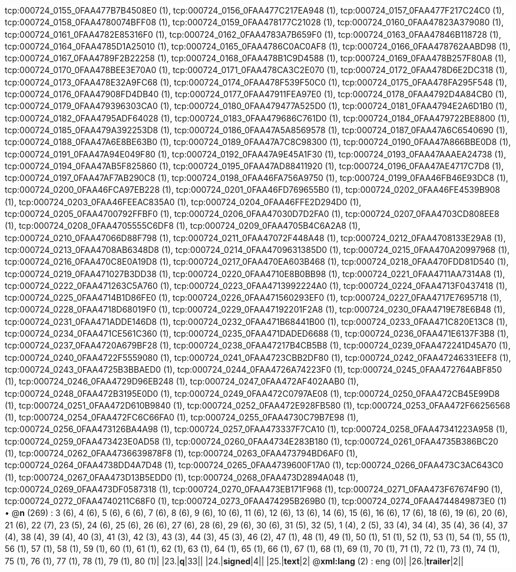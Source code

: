 tcp:000724_0155_0FAA477B7B4508E0 (1), tcp:000724_0156_0FAA477C217EA948 (1), tcp:000724_0157_0FAA477F217C24C0 (1), tcp:000724_0158_0FAA4780074BFF08 (1), tcp:000724_0159_0FAA478177C21028 (1), tcp:000724_0160_0FAA47823A379080 (1), tcp:000724_0161_0FAA4782E85316F0 (1), tcp:000724_0162_0FAA4783A7B659F0 (1), tcp:000724_0163_0FAA47846B118728 (1), tcp:000724_0164_0FAA4785D1A25010 (1), tcp:000724_0165_0FAA4786C0AC0AF8 (1), tcp:000724_0166_0FAA478762AABD98 (1), tcp:000724_0167_0FAA4789F2B22258 (1), tcp:000724_0168_0FAA478B1C9D4588 (1), tcp:000724_0169_0FAA478B257F80A8 (1), tcp:000724_0170_0FAA478BEE3E70A0 (1), tcp:000724_0171_0FAA478CA3C2E070 (1), tcp:000724_0172_0FAA478D6E2DC318 (1), tcp:000724_0173_0FAA478E32A9FC68 (1), tcp:000724_0174_0FAA478F539F50C0 (1), tcp:000724_0175_0FAA478FA295F548 (1), tcp:000724_0176_0FAA47908FD4DB40 (1), tcp:000724_0177_0FAA47911FEA97E0 (1), tcp:000724_0178_0FAA4792D4A84CB0 (1), tcp:000724_0179_0FAA479396303CA0 (1), tcp:000724_0180_0FAA479477A525D0 (1), tcp:000724_0181_0FAA4794E2A6D1B0 (1), tcp:000724_0182_0FAA4795ADF64028 (1), tcp:000724_0183_0FAA479686C761D0 (1), tcp:000724_0184_0FAA479722BE8800 (1), tcp:000724_0185_0FAA479A392253D8 (1), tcp:000724_0186_0FAA47A5A8569578 (1), tcp:000724_0187_0FAA47A6C6540690 (1), tcp:000724_0188_0FAA47A6E8BE63B0 (1), tcp:000724_0189_0FAA47A7C8C98300 (1), tcp:000724_0190_0FAA47A866BBE0D8 (1), tcp:000724_0191_0FAA47A94E049F80 (1), tcp:000724_0192_0FAA47A9E45A1F30 (1), tcp:000724_0193_0FAA47AAAEA24738 (1), tcp:000724_0194_0FAA47AB5F825860 (1), tcp:000724_0195_0FAA47AD88411920 (1), tcp:000724_0196_0FAA47AE4717C7D8 (1), tcp:000724_0197_0FAA47AF7AB290C8 (1), tcp:000724_0198_0FAA46FA756A9750 (1), tcp:000724_0199_0FAA46FB46E93DC8 (1), tcp:000724_0200_0FAA46FCA97EB228 (1), tcp:000724_0201_0FAA46FD769655B0 (1), tcp:000724_0202_0FAA46FE4539B908 (1), tcp:000724_0203_0FAA46FEEAC835A0 (1), tcp:000724_0204_0FAA46FFE2D294D0 (1), tcp:000724_0205_0FAA4700792FFBF0 (1), tcp:000724_0206_0FAA47030D7D2FA0 (1), tcp:000724_0207_0FAA4703CD808EE8 (1), tcp:000724_0208_0FAA4705555C6DF8 (1), tcp:000724_0209_0FAA4705B4C6A2A8 (1), tcp:000724_0210_0FAA47066D88F798 (1), tcp:000724_0211_0FAA47072F448A48 (1), tcp:000724_0212_0FAA4708133E29A8 (1), tcp:000724_0213_0FAA4708AB6348D8 (1), tcp:000724_0214_0FAA4709631385D0 (1), tcp:000724_0215_0FAA470A20997968 (1), tcp:000724_0216_0FAA470C8E0A19D8 (1), tcp:000724_0217_0FAA470EA603B468 (1), tcp:000724_0218_0FAA470FDD81D540 (1), tcp:000724_0219_0FAA471027B3DD38 (1), tcp:000724_0220_0FAA4710E8B0BB98 (1), tcp:000724_0221_0FAA4711AA7314A8 (1), tcp:000724_0222_0FAA471263C5A760 (1), tcp:000724_0223_0FAA4713992224A0 (1), tcp:000724_0224_0FAA4713F0437418 (1), tcp:000724_0225_0FAA4714B1D86FE0 (1), tcp:000724_0226_0FAA471560293EF0 (1), tcp:000724_0227_0FAA4717E7695718 (1), tcp:000724_0228_0FAA4718D68019F0 (1), tcp:000724_0229_0FAA47192201F2A8 (1), tcp:000724_0230_0FAA4719E78E6B48 (1), tcp:000724_0231_0FAA471ADDE146D8 (1), tcp:000724_0232_0FAA471B68441B00 (1), tcp:000724_0233_0FAA471C820E13C8 (1), tcp:000724_0234_0FAA471CE561C360 (1), tcp:000724_0235_0FAA471DADED6688 (1), tcp:000724_0236_0FAA471E6137F3B8 (1), tcp:000724_0237_0FAA4720A679BF28 (1), tcp:000724_0238_0FAA47217B4CB5B8 (1), tcp:000724_0239_0FAA472241D45A70 (1), tcp:000724_0240_0FAA4722F5559080 (1), tcp:000724_0241_0FAA4723CBB2DF80 (1), tcp:000724_0242_0FAA47246331EEF8 (1), tcp:000724_0243_0FAA4725B3BBAED0 (1), tcp:000724_0244_0FAA4726A74223F0 (1), tcp:000724_0245_0FAA472764ABF850 (1), tcp:000724_0246_0FAA4729D96EB248 (1), tcp:000724_0247_0FAA472AF402AAB0 (1), tcp:000724_0248_0FAA472B3195E0D0 (1), tcp:000724_0249_0FAA472C0797AE08 (1), tcp:000724_0250_0FAA472CB45E99D8 (1), tcp:000724_0251_0FAA472D610B9840 (1), tcp:000724_0252_0FAA472E928FB580 (1), tcp:000724_0253_0FAA472F66256568 (1), tcp:000724_0254_0FAA472FC6C66FA0 (1), tcp:000724_0255_0FAA4730C79B7E98 (1), tcp:000724_0256_0FAA473126BA4A98 (1), tcp:000724_0257_0FAA473337F7CA10 (1), tcp:000724_0258_0FAA47341223A958 (1), tcp:000724_0259_0FAA473423E0AD58 (1), tcp:000724_0260_0FAA4734E283B180 (1), tcp:000724_0261_0FAA4735B386BC20 (1), tcp:000724_0262_0FAA4736639878F8 (1), tcp:000724_0263_0FAA473794BD6AF0 (1), tcp:000724_0264_0FAA4738DD4A7D48 (1), tcp:000724_0265_0FAA4739600F17A0 (1), tcp:000724_0266_0FAA473C3AC643C0 (1), tcp:000724_0267_0FAA473D13B5EDD0 (1), tcp:000724_0268_0FAA473D2894A048 (1), tcp:000724_0269_0FAA473DF0587318 (1), tcp:000724_0270_0FAA473EB171F968 (1), tcp:000724_0271_0FAA473F67674F90 (1), tcp:000724_0272_0FAA4740211C68F0 (1), tcp:000724_0273_0FAA474295B269B0 (1), tcp:000724_0274_0FAA4744849873E0 (1)  •  @__n__ (269) : 3 (6), 4 (6), 5 (6), 6 (6), 7 (6), 8 (6), 9 (6), 10 (6), 11 (6), 12 (6), 13 (6), 14 (6), 15 (6), 16 (6), 17 (6), 18 (6), 19 (6), 20 (6), 21 (6), 22 (7), 23 (5), 24 (6), 25 (6), 26 (6), 27 (6), 28 (6), 29 (6), 30 (6), 31 (5), 32 (5), 1 (4), 2 (5), 33 (4), 34 (4), 35 (4), 36 (4), 37 (4), 38 (4), 39 (4), 40 (3), 41 (3), 42 (3), 43 (3), 44 (3), 45 (3), 46 (2), 47 (1), 48 (1), 49 (1), 50 (1), 51 (1), 52 (1), 53 (1), 54 (1), 55 (1), 56 (1), 57 (1), 58 (1), 59 (1), 60 (1), 61 (1), 62 (1), 63 (1), 64 (1), 65 (1), 66 (1), 67 (1), 68 (1), 69 (1), 70 (1), 71 (1), 72 (1), 73 (1), 74 (1), 75 (1), 76 (1), 77 (1), 78 (1), 79 (1), 80 (1)|
|23.|__q__|33||
|24.|__signed__|4||
|25.|__text__|2| @__xml:lang__ (2) : eng (0)|
|26.|__trailer__|2||

